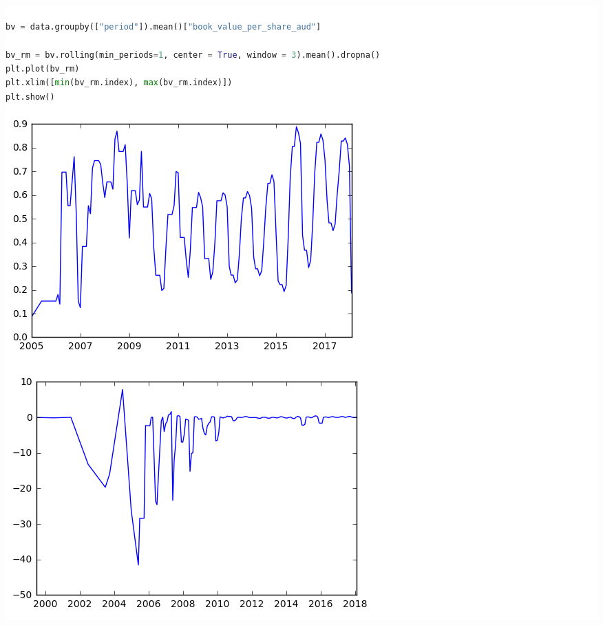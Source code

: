 ```python

bv = data.groupby(["period"]).mean()["book_value_per_share_aud"]

bv_rm = bv.rolling(min_periods=1, center = True, window = 3).mean().dropna()
plt.plot(bv_rm)
plt.xlim([min(bv_rm.index), max(bv_rm.index)])
plt.show()
```


![png](/img/finscreen_15_0.png)



![png](/img/finscreen_15_1.png)
